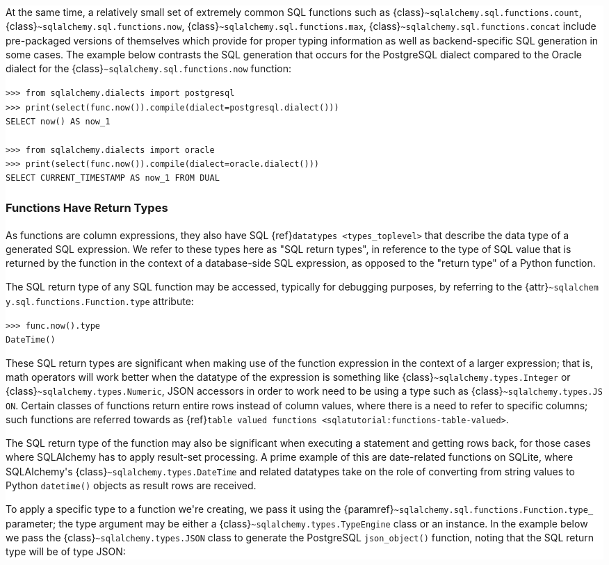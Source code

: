 At the same time, a relatively small set of extremely common SQL functions such
as {class}`~sqlalchemy.sql.functions.count`, {class}`~sqlalchemy.sql.functions.now`, {class}`~sqlalchemy.sql.functions.max`,
{class}`~sqlalchemy.sql.functions.concat` include pre-packaged versions of themselves which
provide for proper typing information as well as backend-specific SQL
generation in some cases.  The example below contrasts the SQL generation
that occurs for the PostgreSQL dialect compared to the Oracle dialect for
the {class}`~sqlalchemy.sql.functions.now` function:

```
>>> from sqlalchemy.dialects import postgresql
>>> print(select(func.now()).compile(dialect=postgresql.dialect()))
SELECT now() AS now_1

>>> from sqlalchemy.dialects import oracle
>>> print(select(func.now()).compile(dialect=oracle.dialect()))
SELECT CURRENT_TIMESTAMP AS now_1 FROM DUAL
```

### Functions Have Return Types

As functions are column expressions, they also have
SQL {ref}`datatypes <types_toplevel>` that describe the data type of
a generated SQL expression.  We refer to these types here as "SQL return types",
in reference to the type of SQL value that is returned by the function
in the context of a database-side SQL expression,
as opposed to the "return type" of a Python function.

The SQL return type of any SQL function may be accessed, typically for
debugging purposes, by referring to the {attr}`~sqlalchemy.sql.functions.Function.type`
attribute:

```
>>> func.now().type
DateTime()
```

These SQL return types are significant when making
use of the function expression in the context of a larger expression; that is,
math operators will work better when the datatype of the expression is
something like {class}`~sqlalchemy.types.Integer` or {class}`~sqlalchemy.types.Numeric`, JSON
accessors in order to work need to be using a type such as
{class}`~sqlalchemy.types.JSON`.  Certain classes of functions return entire rows
instead of column values, where there is a need to refer to specific columns;
such functions are referred towards
as {ref}`table valued functions <sqlatutorial:functions-table-valued>`.

The SQL return type of the function may also be significant when executing a
statement and getting rows back, for those cases where SQLAlchemy has to apply
result-set processing. A prime example of this are date-related functions on
SQLite, where SQLAlchemy's {class}`~sqlalchemy.types.DateTime` and related datatypes take
on the role of converting from string values to Python `datetime()` objects
as result rows are received.

To apply a specific type to a function we're creating, we pass it using the
{paramref}`~sqlalchemy.sql.functions.Function.type_` parameter; the type argument may be
either a {class}`~sqlalchemy.types.TypeEngine` class or an instance.  In the example
below we pass the {class}`~sqlalchemy.types.JSON` class to generate the PostgreSQL
`json_object()` function, noting that the SQL return type will be of
type JSON:

